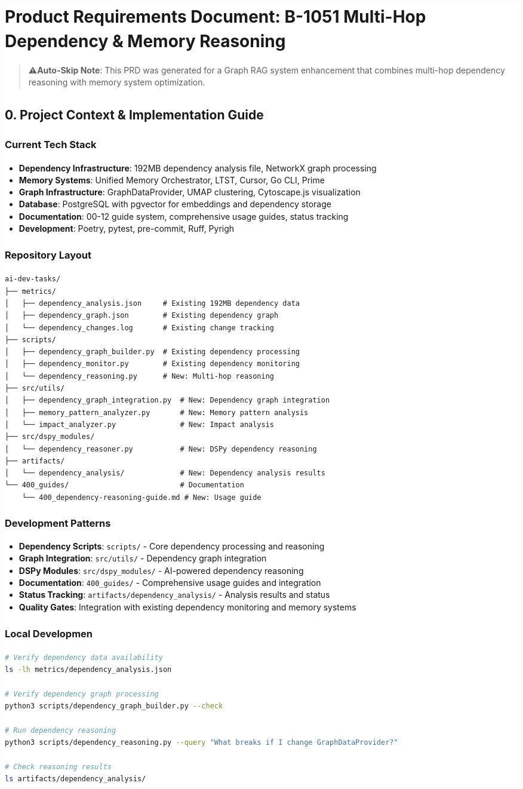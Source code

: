 # Product Requirements Document: B-1051 Multi-Hop Dependency & Memory Reasoning

> ⚠️**Auto-Skip Note**: This PRD was generated for a Graph RAG system enhancement that combines multi-hop dependency reasoning with memory system optimization.

## 0. Project Context & Implementation Guide

### Current Tech Stack
- **Dependency Infrastructure**: 192MB dependency analysis file, NetworkX graph processing
- **Memory Systems**: Unified Memory Orchestrator, LTST, Cursor, Go CLI, Prime
- **Graph Infrastructure**: GraphDataProvider, UMAP clustering, Cytoscape.js visualization
- **Database**: PostgreSQL with pgvector for embeddings and dependency storage
- **Documentation**: 00-12 guide system, comprehensive usage guides, status tracking
- **Development**: Poetry, pytest, pre-commit, Ruff, Pyrigh

### Repository Layout
```
ai-dev-tasks/
├── metrics/
│   ├── dependency_analysis.json     # Existing 192MB dependency data
│   ├── dependency_graph.json        # Existing dependency graph
│   └── dependency_changes.log       # Existing change tracking
├── scripts/
│   ├── dependency_graph_builder.py  # Existing dependency processing
│   ├── dependency_monitor.py        # Existing dependency monitoring
│   └── dependency_reasoning.py      # New: Multi-hop reasoning
├── src/utils/
│   ├── dependency_graph_integration.py  # New: Dependency graph integration
│   ├── memory_pattern_analyzer.py       # New: Memory pattern analysis
│   └── impact_analyzer.py               # New: Impact analysis
├── src/dspy_modules/
│   └── dependency_reasoner.py           # New: DSPy dependency reasoning
├── artifacts/
│   └── dependency_analysis/             # New: Dependency analysis results
└── 400_guides/                          # Documentation
    └── 400_dependency-reasoning-guide.md # New: Usage guide
```

### Development Patterns
- **Dependency Scripts**: `scripts/` - Core dependency processing and reasoning
- **Graph Integration**: `src/utils/` - Dependency graph integration
- **DSPy Modules**: `src/dspy_modules/` - AI-powered dependency reasoning
- **Documentation**: `400_guides/` - Comprehensive usage guides and integration
- **Status Tracking**: `artifacts/dependency_analysis/` - Analysis results and status
- **Quality Gates**: Integration with existing dependency monitoring and memory systems

### Local Developmen
```bash
# Verify dependency data availability
ls -lh metrics/dependency_analysis.json

# Verify dependency graph processing
python3 scripts/dependency_graph_builder.py --check

# Run dependency reasoning
python3 scripts/dependency_reasoning.py --query "What breaks if I change GraphDataProvider?"

# Check reasoning results
ls artifacts/dependency_analysis/
```
